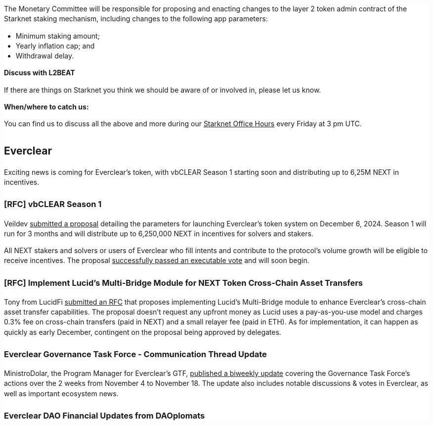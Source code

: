 The Monetary Committee will be responsible for proposing and enacting changes to the layer 2 token admin contract of the Starknet staking mechanism, including changes to the following app parameters:



* Minimum staking amount;
* Yearly inflation cap; and
* Withdrawal delay.

**Discuss with L2BEAT**

If there are things on Starknet you think we should be aware of or involved in, please let us know.

**When/where to catch us:**

You can find us to discuss all the above and more during our [Starknet Office Hours](https://meet.google.com/avz-chuc-ksa) every Friday at 3 pm UTC.


## **Everclear**

Exciting news is coming for Everclear’s token, with vbCLEAR Season 1 starting soon and distributing up to 6,25M NEXT in incentives.


### **[RFC] vbCLEAR Season 1**

Veildev [submitted a proposal](https://forum.connext.network/t/rfc-vbclear-season-1/1330) detailing the parameters for launching Everclear’s token system on December 6, 2024. Season 1 will run for 3 months and will distribute up to 6,250,000 NEXT in incentives for solvers and stakers.

All NEXT stakers and solvers or users of Everclear who fill intents and contribute to the protocol’s volume growth will be eligible to receive incentives. The proposal [successfully passed an executable vote](https://snapshot.org/#/dao.connext.eth/proposal/0x92aaead8d6231df3ea56d88bc8396b59c8aec6a9a07e8489f1be52664318279f) and will soon begin. 


### **[RFC] Implement Lucid’s Multi-Bridge Module for NEXT Token Cross-Chain Asset Transfers**

Tony from LucidFi [submitted an RFC](https://forum.connext.network/t/proposal-implement-lucid-s-multi-bridge-module-for-next-token-cross-chain-asset-transfers/1333/1) that proposes implementing Lucid’s Multi-Bridge module to enhance Everclear’s cross-chain asset transfer capabilities. The proposal doesn’t request any upfront money as Lucid uses a pay-as-you-use model and charges 0.3% fee on cross-chain transfers (paid in NEXT) and a small relayer fee (paid in ETH). As for implementation, it can happen as quickly as early December, contingent on the proposal being approved by delegates.


### **Everclear Governance Task Force - Communication Thread Update**

MinistroDolar, the Program Manager for Everclear’s GTF, [published a biweekly update](https://forum.connext.network/t/everclear-governance-task-force-communication-thread/1251/12) covering the Governance Task Force’s actions over the 2 weeks from November 4 to November 18. The update also includes notable discussions & votes in Everclear, as well as important ecosystem news.


### **Everclear DAO Financial Updates from DAOplomats**
